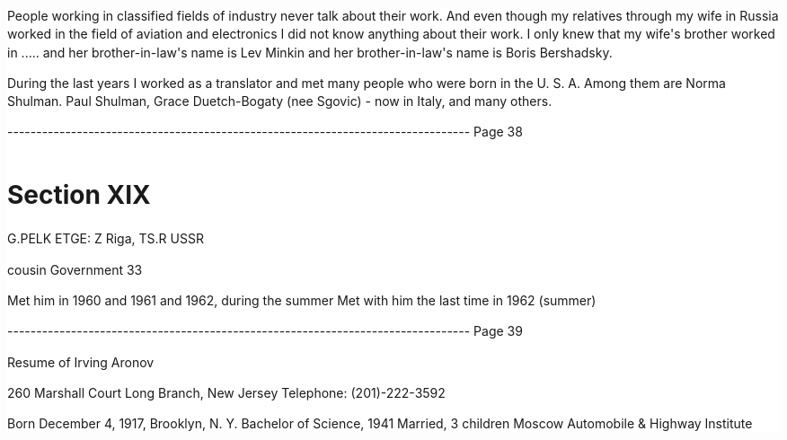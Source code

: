 People working in classified fields of industry never talk about their work. And even though my relatives through my wife in Russia worked in the field of aviation and electronics I did not know anything about their work. I only knew that my wife's brother worked in ..... and her brother-in-law's name is Lev Minkin and her brother-in-law's name is Boris Bershadsky.

During the last years I worked as a translator and met many people who were born in the U. S. A. Among them are Norma Shulman. Paul Shulman, Grace Duetch-Bogaty (nee Sgovic) - now in Italy, and many others.


-------------------------------------------------------------------------------- Page 38

# Section XIX

G.PELK ETGE: Z
Riga, TS.R
USSR

cousin
Government
33

Met him in 1960 and 1961 and 1962, during the summer
Met with him the last time in 1962 (summer)


-------------------------------------------------------------------------------- Page 39

Resume of
Irving Aronov

260 Marshall Court
Long Branch, New Jersey
Telephone: (201)-222-3592

Born December 4, 1917, Brooklyn, N. Y. Bachelor of Science, 1941
Married, 3 children Moscow Automobile & Highway Institute
